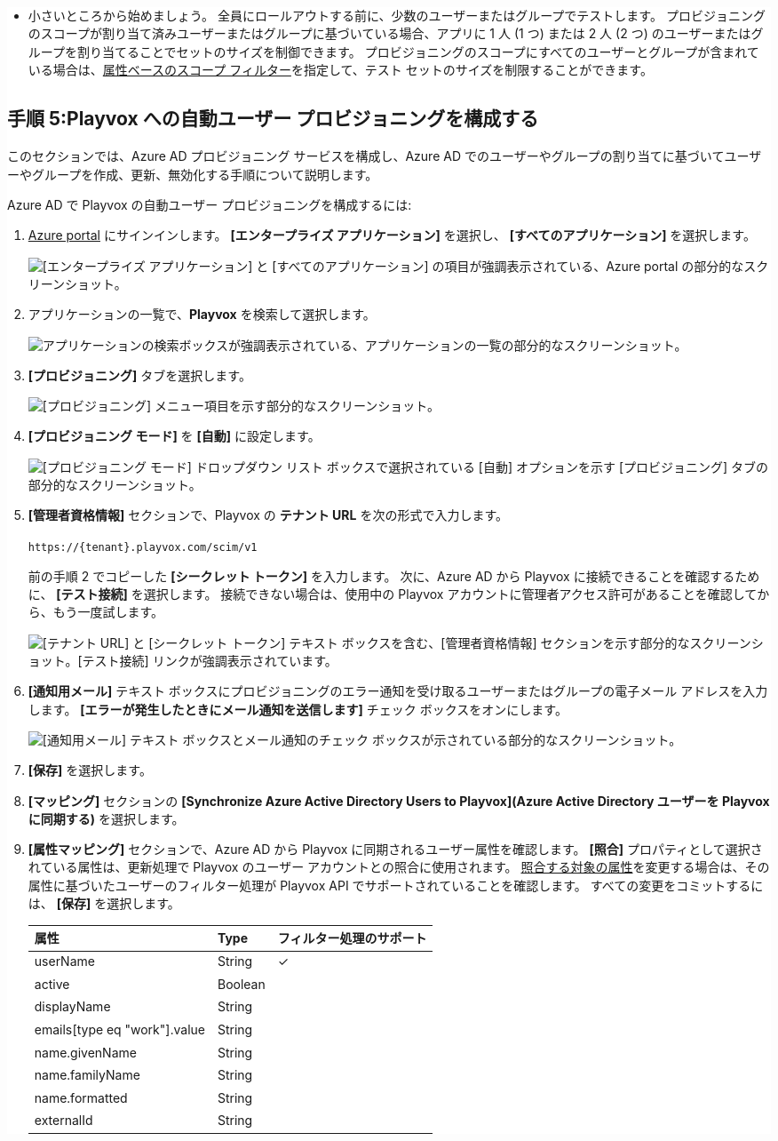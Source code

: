 * 小さいところから始めましょう。 全員にロールアウトする前に、少数のユーザーまたはグループでテストします。 プロビジョニングのスコープが割り当て済みユーザーまたはグループに基づいている場合、アプリに 1 人 (1 つ) または 2 人 (2 つ) のユーザーまたはグループを割り当てることでセットのサイズを制御できます。 プロビジョニングのスコープにすべてのユーザーとグループが含まれている場合は、[属性ベースのスコープ フィルター](../app-provisioning/define-conditional-rules-for-provisioning-user-accounts.md)を指定して、テスト セットのサイズを制限することができます。

## <a name="step-5-configure-automatic-user-provisioning-to-playvox"></a>手順 5:Playvox への自動ユーザー プロビジョニングを構成する

このセクションでは、Azure AD プロビジョニング サービスを構成し、Azure AD でのユーザーやグループの割り当てに基づいてユーザーやグループを作成、更新、無効化する手順について説明します。

Azure AD で Playvox の自動ユーザー プロビジョニングを構成するには:

1. [Azure portal](https://portal.azure.com) にサインインします。 **[エンタープライズ アプリケーション]** を選択し、 **[すべてのアプリケーション]** を選択します。

    ![[エンタープライズ アプリケーション] と [すべてのアプリケーション] の項目が強調表示されている、Azure portal の部分的なスクリーンショット。](common/enterprise-applications.png)

2. アプリケーションの一覧で、**Playvox** を検索して選択します。

    ![アプリケーションの検索ボックスが強調表示されている、アプリケーションの一覧の部分的なスクリーンショット。](common/all-applications.png)

3. **[プロビジョニング]** タブを選択します。

    ![[プロビジョニング] メニュー項目を示す部分的なスクリーンショット。](common/provisioning.png)

4. **[プロビジョニング モード]** を **[自動]** に設定します。

    ![[プロビジョニング モード] ドロップダウン リスト ボックスで選択されている [自動] オプションを示す [プロビジョニング] タブの部分的なスクリーンショット。](common/provisioning-automatic.png)

5. **[管理者資格情報]** セクションで、Playvox の **テナント URL** を次の形式で入力します。

    `https://{tenant}.playvox.com/scim/v1`

    前の手順 2 でコピーした **[シークレット トークン]** を入力します。 次に、Azure AD から Playvox に接続できることを確認するために、 **[テスト接続]** を選択します。 接続できない場合は、使用中の Playvox アカウントに管理者アクセス許可があることを確認してから、もう一度試します。

    ![[テナント URL] と [シークレット トークン] テキスト ボックスを含む、[管理者資格情報] セクションを示す部分的なスクリーンショット。[テスト接続] リンクが強調表示されています。](common/provisioning-testconnection-tenanturltoken.png)

6. **[通知用メール]** テキスト ボックスにプロビジョニングのエラー通知を受け取るユーザーまたはグループの電子メール アドレスを入力します。 **[エラーが発生したときにメール通知を送信します]** チェック ボックスをオンにします。

    ![[通知用メール] テキスト ボックスとメール通知のチェック ボックスが示されている部分的なスクリーンショット。](common/provisioning-notification-email.png)

7. **[保存]** を選択します。

8. **[マッピング]** セクションの **[Synchronize Azure Active Directory Users to Playvox]\(Azure Active Directory ユーザーを Playvox に同期する\)** を選択します。

9. **[属性マッピング]** セクションで、Azure AD から Playvox に同期されるユーザー属性を確認します。 **[照合]** プロパティとして選択されている属性は、更新処理で Playvox のユーザー アカウントとの照合に使用されます。 [照合する対象の属性](../app-provisioning/customize-application-attributes.md)を変更する場合は、その属性に基づいたユーザーのフィルター処理が Playvox API でサポートされていることを確認します。 すべての変更をコミットするには、 **[保存]** を選択します。

   |属性|Type|フィルター処理のサポート|
   |---|---|---|
   |userName|String|&check;|
   |active|Boolean|
   |displayName|String|
   |emails[type eq "work"].value|String|
   |name.givenName|String|
   |name.familyName|String|
   |name.formatted|String|
   |externalId|String|